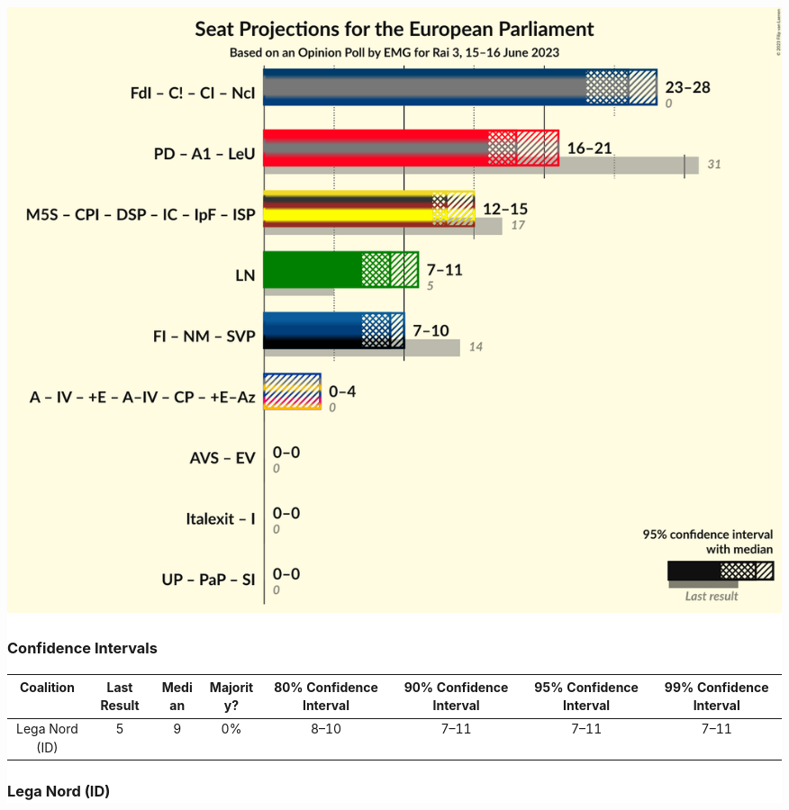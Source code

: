 ![Graph with coalitions seats not yet produced](2023-06-16-EMG-coalitions-seats.png "Coalitions Seats")

### Confidence Intervals

| Coalition | Last Result | Median | Majority? | 80% Confidence Interval | 90% Confidence Interval | 95% Confidence Interval | 99% Confidence Interval |
|:---------:|:-----------:|:------:|:---------:|:-----------------------:|:-----------------------:|:-----------------------:|:-----------------------:|
| Lega Nord (ID) | 5 | 9 | 0% | 8–10 | 7–11 | 7–11 | 7–11 |

### Lega Nord (ID)
